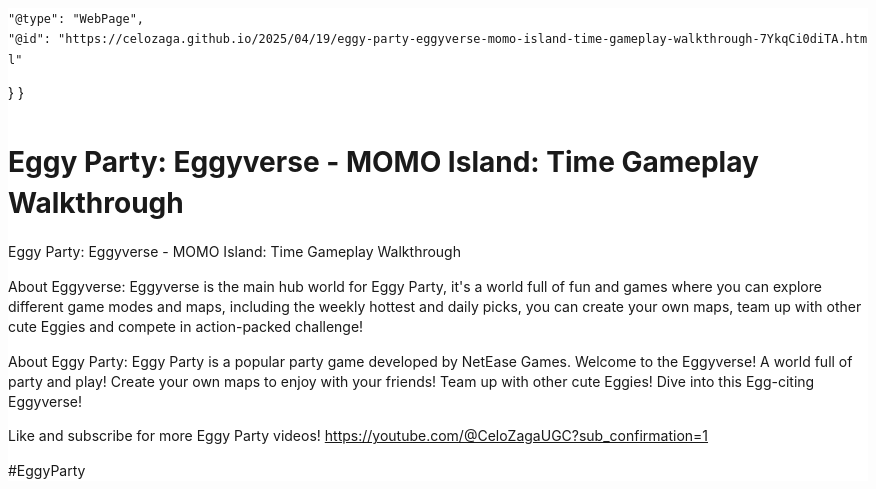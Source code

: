     "@type": "WebPage",
    "@id": "https://celozaga.github.io/2025/04/19/eggy-party-eggyverse-momo-island-time-gameplay-walkthrough-7YkqCi0diTA.html"
  }
}
</script>

<h1 class="youtube-post-title">Eggy Party: Eggyverse - MOMO Island: Time Gameplay Walkthrough</h1>

<iframe class="BLOG_video_class" width="100%" height="100%" 
        src="https://www.youtube.com/embed/7YkqCi0diTA"
        youtube-src-id="7YkqCi0diTA"
        title="YouTube Video Player"
        frameborder="0"
        allow="accelerometer; autoplay; clipboard-write; encrypted-media; gyroscope; picture-in-picture; web-share"
        referrerpolicy="strict-origin-when-cross-origin"
        allowfullscreen></iframe>

<p class="youtube-post-description">Eggy Party: Eggyverse - MOMO Island: Time Gameplay Walkthrough

About Eggyverse: Eggyverse is the main hub world for Eggy Party, it's a world full of fun and games where you can explore different game modes and maps, including the weekly hottest and daily picks, you can create your own maps, team up with other cute Eggies and compete in action-packed challenge!

About Eggy Party: Eggy Party is a popular party game developed by NetEase Games. Welcome to the Eggyverse! A world full of party and play! Create your own maps to enjoy with your friends! Team up with other cute Eggies! Dive into this Egg-citing Eggyverse!

Like and subscribe for more Eggy Party videos! https://youtube.com/@CeloZagaUGC?sub_confirmation=1 

#EggyParty</p>
